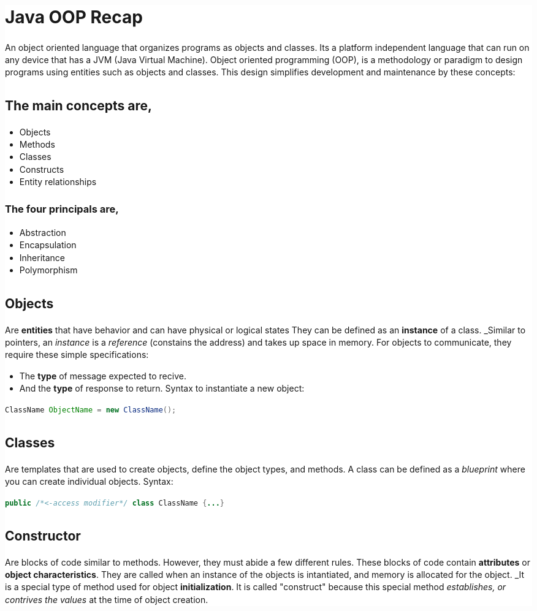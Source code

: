 # Java OOP Recap
An object oriented language that organizes programs as objects and classes.
Its a platform independent language that can run on any device that has a JVM  (Java Virtual Machine).
Object oriented programming (OOP), is a methodology or paradigm to design programs using entities such as objects and classes.
This design simplifies development and maintenance by these concepts:

## The main concepts are,
- Objects 
- Methods
- Classes
- Constructs
- Entity relationships
### The four principals are,
- Abstraction
- Encapsulation
- Inheritance
- Polymorphism

## Objects
Are **entities** that have behavior and can have physical or logical states 
They can be defined as an **instance** of a class.
    _Similar to pointers, an *instance* is a *reference* (constains the address) and takes up space in memory. 
For objects to communicate, they require these simple specifications:
- The **type** of message expected to recive.
- And the **type** of response to return.
Syntax to instantiate a new object:
```java []
ClassName ObjectName = new ClassName();
```

## Classes
Are templates that are used to create objects, define the object types, and methods.
A class can be defined as a *blueprint* where you can create individual objects.
Syntax:
```java []
public /*<-access modifier*/ class ClassName {...}
```

## Constructor
Are blocks of code similar to methods. However, they must abide a few different rules. These blocks of code contain **attributes** or **object characteristics**.
They are called when an instance of the objects is intantiated, and memory is allocated for the object.
    _It is a special type of method used for object **initialization**. It is called "construct" because this special method *establishes, or contrives the values* at the time of object creation.
